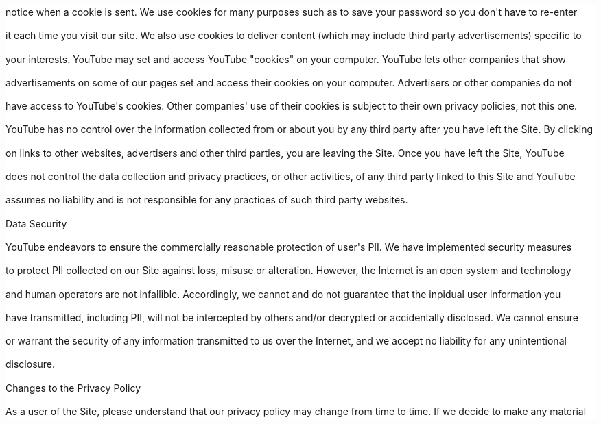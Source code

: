 
notice when a cookie is sent. We use cookies for many purposes such as to save your password so you don't have to re-enter


it each time you visit our site. We also use cookies to deliver content (which may include third party advertisements) specific to


your interests. YouTube may set and access YouTube "cookies" on your computer. YouTube lets other companies that show


advertisements on some of our pages set and access their cookies on your computer. Advertisers or other companies do not


have access to YouTube's cookies. Other companies' use of their cookies is subject to their own privacy policies, not this one.


YouTube has no control over the information collected from or about you by any third party after you have left the Site. By clicking


on links to other websites, advertisers and other third parties, you are leaving the Site. Once you have left the Site, YouTube


does not control the data collection and privacy practices, or other activities, of any third party linked to this Site and YouTube


assumes no liability and is not responsible for any practices of such third party websites. 


Data Security 


YouTube endeavors to ensure the commercially reasonable protection of user's PII. We have implemented security measures


to protect PII collected on our Site against loss, misuse or alteration. However, the Internet is an open system and technology


and human operators are not infallible. Accordingly, we cannot and do not guarantee that the inpidual user information you


have transmitted, including PII, will not be intercepted by others and/or decrypted or accidentally disclosed. We cannot ensure


or warrant the security of any information transmitted to us over the Internet, and we accept no liability for any unintentional


disclosure. 


Changes to the Privacy Policy 


As a user of the Site, please understand that our privacy policy may change from time to time. If we decide to make any material
